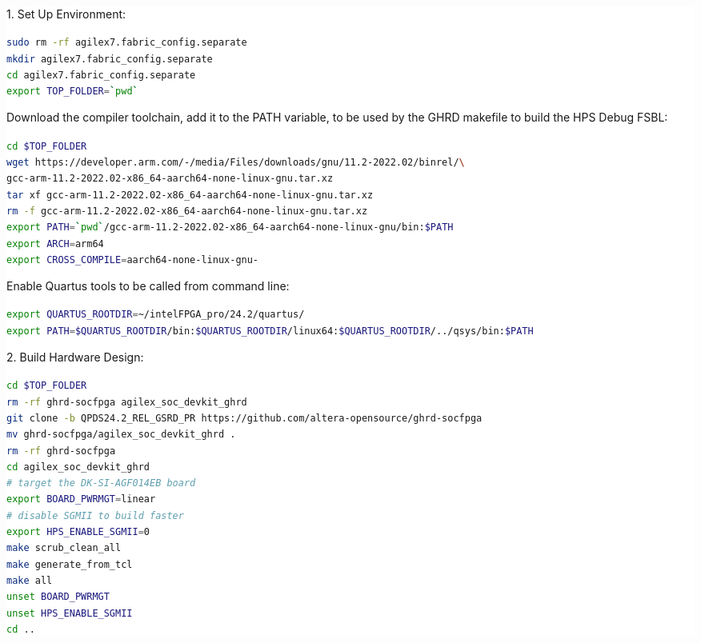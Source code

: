  
1\. Set Up Environment: 
 


```bash 
sudo rm -rf agilex7.fabric_config.separate 
mkdir agilex7.fabric_config.separate 
cd agilex7.fabric_config.separate 
export TOP_FOLDER=`pwd` 
``` 


Download the compiler toolchain, add it to the PATH variable, to be used by the GHRD makefile to build the HPS Debug FSBL:


```bash
cd $TOP_FOLDER
wget https://developer.arm.com/-/media/Files/downloads/gnu/11.2-2022.02/binrel/\
gcc-arm-11.2-2022.02-x86_64-aarch64-none-linux-gnu.tar.xz
tar xf gcc-arm-11.2-2022.02-x86_64-aarch64-none-linux-gnu.tar.xz
rm -f gcc-arm-11.2-2022.02-x86_64-aarch64-none-linux-gnu.tar.xz
export PATH=`pwd`/gcc-arm-11.2-2022.02-x86_64-aarch64-none-linux-gnu/bin:$PATH
export ARCH=arm64
export CROSS_COMPILE=aarch64-none-linux-gnu-
```

Enable Quartus tools to be called from command line:


```bash
export QUARTUS_ROOTDIR=~/intelFPGA_pro/24.2/quartus/
export PATH=$QUARTUS_ROOTDIR/bin:$QUARTUS_ROOTDIR/linux64:$QUARTUS_ROOTDIR/../qsys/bin:$PATH
```




 
2\. Build Hardware Design: 
 


```bash 
cd $TOP_FOLDER 
rm -rf ghrd-socfpga agilex_soc_devkit_ghrd 
git clone -b QPDS24.2_REL_GSRD_PR https://github.com/altera-opensource/ghrd-socfpga 
mv ghrd-socfpga/agilex_soc_devkit_ghrd . 
rm -rf ghrd-socfpga 
cd agilex_soc_devkit_ghrd 
# target the DK-SI-AGF014EB board
export BOARD_PWRMGT=linear
# disable SGMII to build faster 
export HPS_ENABLE_SGMII=0 
make scrub_clean_all 
make generate_from_tcl 
make all 
unset BOARD_PWRMGT 
unset HPS_ENABLE_SGMII
cd ..
``` 
